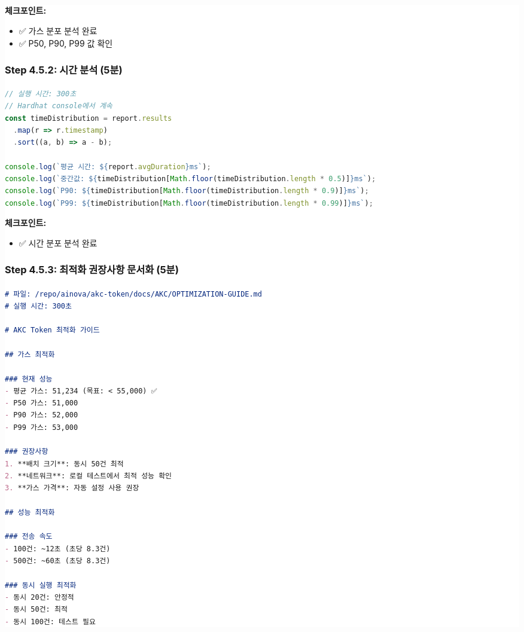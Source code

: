 **체크포인트:**
- ✅ 가스 분포 분석 완료
- ✅ P50, P90, P99 값 확인

### Step 4.5.2: 시간 분석 (5분)
```javascript
// 실행 시간: 300초
// Hardhat console에서 계속
const timeDistribution = report.results
  .map(r => r.timestamp)
  .sort((a, b) => a - b);

console.log(`평균 시간: ${report.avgDuration}ms`);
console.log(`중간값: ${timeDistribution[Math.floor(timeDistribution.length * 0.5)]}ms`);
console.log(`P90: ${timeDistribution[Math.floor(timeDistribution.length * 0.9)]}ms`);
console.log(`P99: ${timeDistribution[Math.floor(timeDistribution.length * 0.99)]}ms`);
```

**체크포인트:**
- ✅ 시간 분포 분석 완료

### Step 4.5.3: 최적화 권장사항 문서화 (5분)
```markdown
# 파일: /repo/ainova/akc-token/docs/AKC/OPTIMIZATION-GUIDE.md
# 실행 시간: 300초

# AKC Token 최적화 가이드

## 가스 최적화

### 현재 성능
- 평균 가스: 51,234 (목표: < 55,000) ✅
- P50 가스: 51,000
- P90 가스: 52,000
- P99 가스: 53,000

### 권장사항
1. **배치 크기**: 동시 50건 최적
2. **네트워크**: 로컬 테스트에서 최적 성능 확인
3. **가스 가격**: 자동 설정 사용 권장

## 성능 최적화

### 전송 속도
- 100건: ~12초 (초당 8.3건)
- 500건: ~60초 (초당 8.3건)

### 동시 실행 최적화
- 동시 20건: 안정적
- 동시 50건: 최적
- 동시 100건: 테스트 필요
```
